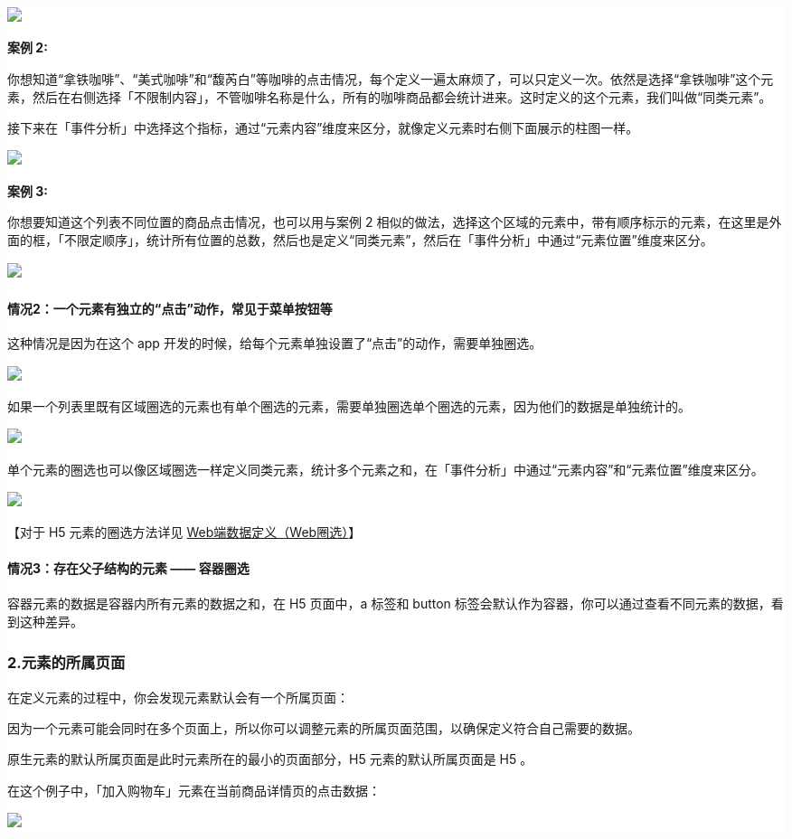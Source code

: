 ![](https://docs.growingio.com/.gitbook/assets/-LGNxeGABUADKiTWTaEM-Ll0ACUYgbwb2UH8p7yx-Ll0BN2-aNDPXlq9iPN5E59BBE7-E6A188E4BE8B1.png)

**案例 2:**

你想知道“拿铁咖啡”、“美式咖啡”和“馥芮白”等咖啡的点击情况，每个定义一遍太麻烦了，可以只定义一次。依然是选择“拿铁咖啡”这个元素，然后在右侧选择「不限制内容」，不管咖啡名称是什么，所有的咖啡商品都会统计进来。这时定义的这个元素，我们叫做“同类元素”。

接下来在「事件分析」中选择这个指标，通过“元素内容”维度来区分，就像定义元素时右侧下面展示的柱图一样。

![](https://docs.growingio.com/.gitbook/assets/-LGNxeGABUADKiTWTaEM-Ll0ACUYgbwb2UH8p7yx-Ll0BN20vtXadJKCP5JBE59BBE8-E6A188E4BE8B2.png)

**案例 3:**

你想要知道这个列表不同位置的商品点击情况，也可以用与案例 2 相似的做法，选择这个区域的元素中，带有顺序标示的元素，在这里是外面的框，「不限定顺序」，统计所有位置的总数，然后也是定义“同类元素”，然后在「事件分析」中通过“元素位置”维度来区分。

![](https://docs.growingio.com/.gitbook/assets/-LGNxeGABUADKiTWTaEM-Ll0ACUYgbwb2UH8p7yx-Ll0BN22Mzvt9UZW87snE59BBE9-E6A188E4BE8B3.png)

#### 情况2：一个元素有独立的“点击”动作，常见于菜单按钮等 <a href="#qing-kuang-2-yi-ge-yuan-su-you-du-li-de-dian-ji-dong-zuo-chang-jian-yu-cai-dan-an-niu-deng" id="qing-kuang-2-yi-ge-yuan-su-you-du-li-de-dian-ji-dong-zuo-chang-jian-yu-cai-dan-an-niu-deng"></a>

这种情况是因为在这个 app 开发的时候，给每个元素单独设置了“点击”的动作，需要单独圈选。

![](https://docs.growingio.com/.gitbook/assets/-LGNxeGABUADKiTWTaEM-Ll0ACUYgbwb2UH8p7yx-Ll0BN2329yU84ghPme9E59BBE10-E5A49AE58583E7B4A0E585B1E794A8E4B880E4B8AAE782B9E587BBE4BA8BE4BBB6vsE78BACE7AB8BE782B9E587BBE4BA8BE4BBB6.png)

如果一个列表里既有区域圈选的元素也有单个圈选的元素，需要单独圈选单个圈选的元素，因为他们的数据是单独统计的。

![](https://docs.growingio.com/.gitbook/assets/-LGNxeGABUADKiTWTaEM-Ll0ACUYgbwb2UH8p7yx-Ll0BN25Gvwi-kKfQAWjE59BBE11-E58D95E78BACE7BB9FE8AEA1E79A84E58583E7B4A0.png)

单个元素的圈选也可以像区域圈选一样定义同类元素，统计多个元素之和，在「事件分析」中通过“元素内容”和“元素位置”维度来区分。

![](https://docs.growingio.com/.gitbook/assets/-LGNxeGABUADKiTWTaEM-Ll0ACUYgbwb2UH8p7yx-Ll0BN26g92IiIaRLFgrE59BBE12-E58D95E78BACE7BB9FE8AEA1E79A84E58583E7B4A0E79A84E5908CE7B1BBE58583E7B4A0.png)

【对于 H5 元素的圈选方法详见 [Web端数据定义（Web圈选）](broken-reference)】

#### 情况3：存在父子结构的元素 —— **容器圈选** <a href="#qing-kuang-3-cun-zai-fu-zi-jie-gou-de-yuan-su-rong-qi-quan-xuan" id="qing-kuang-3-cun-zai-fu-zi-jie-gou-de-yuan-su-rong-qi-quan-xuan"></a>

容器元素的数据是容器内所有元素的数据之和，在 H5 页面中，a 标签和 button 标签会默认作为容器，你可以通过查看不同元素的数据，看到这种差异。

### **2.元素的所属页面** <a href="#2-yuan-su-de-suo-shu-ye-mian" id="2-yuan-su-de-suo-shu-ye-mian"></a>

在定义元素的过程中，你会发现元素默认会有一个所属页面：

因为一个元素可能会同时在多个页面上，所以你可以调整元素的所属页面范围，以确保定义符合自己需要的数据。

原生元素的默认所属页面是此时元素所在的最小的页面部分，H5 元素的默认所属页面是 H5 。

在这个例子中，「加入购物车」元素在当前商品详情页的点击数据：

![](https://docs.growingio.com/.gitbook/assets/-LGNxeGABUADKiTWTaEM-Ll0ACUYgbwb2UH8p7yx-Ll0BN2AjvKaM520FWW1E59BBE13-E68980E5B19EE9A1B5E99DA2.png)
